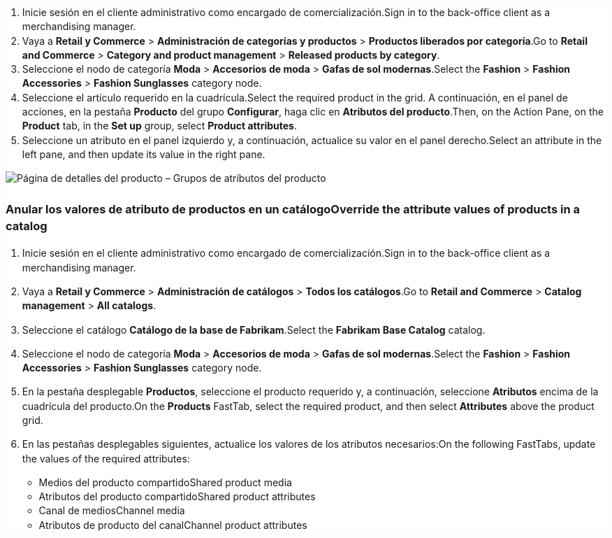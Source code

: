 1. <span data-ttu-id="7be46-296">Inicie sesión en el cliente administrativo como encargado de comercialización.</span><span class="sxs-lookup"><span data-stu-id="7be46-296">Sign in to the back-office client as a merchandising manager.</span></span>
2. <span data-ttu-id="7be46-297">Vaya a **Retail y Commerce** &gt; **Administración de categorías y productos** &gt; **Productos liberados por categoría**.</span><span class="sxs-lookup"><span data-stu-id="7be46-297">Go to **Retail and Commerce** &gt; **Category and product management** &gt; **Released products by category**.</span></span>
3. <span data-ttu-id="7be46-298">Seleccione el nodo de categoría **Moda** &gt; **Accesorios de moda** &gt; **Gafas de sol modernas**.</span><span class="sxs-lookup"><span data-stu-id="7be46-298">Select the **Fashion** &gt; **Fashion Accessories** &gt; **Fashion Sunglasses** category node.</span></span>
4. <span data-ttu-id="7be46-299">Seleccione el artículo requerido en la cuadrícula.</span><span class="sxs-lookup"><span data-stu-id="7be46-299">Select the required product in the grid.</span></span> <span data-ttu-id="7be46-300">A continuación, en el panel de acciones, en la pestaña **Producto** del grupo **Configurar**, haga clic en **Atributos del producto**.</span><span class="sxs-lookup"><span data-stu-id="7be46-300">Then, on the Action Pane, on the **Product** tab, in the **Set up** group, select **Product attributes**.</span></span>
5. <span data-ttu-id="7be46-301">Seleccione un atributo en el panel izquierdo y, a continuación, actualice su valor en el panel derecho.</span><span class="sxs-lookup"><span data-stu-id="7be46-301">Select an attribute in the left pane, and then update its value in the right pane.</span></span>

![Página de detalles del producto – Grupos de atributos del producto](media/ProdDetailsProdAttrValues.png)

### <a name="override-the-attribute-values-of-products-in-a-catalog"></a><span data-ttu-id="7be46-303">Anular los valores de atributo de productos en un catálogo</span><span class="sxs-lookup"><span data-stu-id="7be46-303">Override the attribute values of products in a catalog</span></span>

1. <span data-ttu-id="7be46-304">Inicie sesión en el cliente administrativo como encargado de comercialización.</span><span class="sxs-lookup"><span data-stu-id="7be46-304">Sign in to the back-office client as a merchandising manager.</span></span>
2. <span data-ttu-id="7be46-305">Vaya a **Retail y Commerce** &gt; **Administración de catálogos** &gt; **Todos los catálogos**.</span><span class="sxs-lookup"><span data-stu-id="7be46-305">Go to **Retail and Commerce** &gt; **Catalog management** &gt; **All catalogs**.</span></span>
3. <span data-ttu-id="7be46-306">Seleccione el catálogo **Catálogo de la base de Fabrikam**.</span><span class="sxs-lookup"><span data-stu-id="7be46-306">Select the **Fabrikam Base Catalog** catalog.</span></span>
4. <span data-ttu-id="7be46-307">Seleccione el nodo de categoría **Moda** &gt; **Accesorios de moda** &gt; **Gafas de sol modernas**.</span><span class="sxs-lookup"><span data-stu-id="7be46-307">Select the **Fashion** &gt; **Fashion Accessories** &gt; **Fashion Sunglasses** category node.</span></span>
5. <span data-ttu-id="7be46-308">En la pestaña desplegable **Productos**, seleccione el producto requerido y, a continuación, seleccione **Atributos** encima de la cuadrícula del producto.</span><span class="sxs-lookup"><span data-stu-id="7be46-308">On the **Products** FastTab, select the required product, and then select **Attributes** above the product grid.</span></span>
6. <span data-ttu-id="7be46-309">En las pestañas desplegables siguientes, actualice los valores de los atributos necesarios:</span><span class="sxs-lookup"><span data-stu-id="7be46-309">On the following FastTabs, update the values of the required attributes:</span></span>

    - <span data-ttu-id="7be46-310">Medios del producto compartido</span><span class="sxs-lookup"><span data-stu-id="7be46-310">Shared product media</span></span>
    - <span data-ttu-id="7be46-311">Atributos del producto compartido</span><span class="sxs-lookup"><span data-stu-id="7be46-311">Shared product attributes</span></span>
    - <span data-ttu-id="7be46-312">Canal de medios</span><span class="sxs-lookup"><span data-stu-id="7be46-312">Channel media</span></span>
    - <span data-ttu-id="7be46-313">Atributos de producto del canal</span><span class="sxs-lookup"><span data-stu-id="7be46-313">Channel product attributes</span></span>
